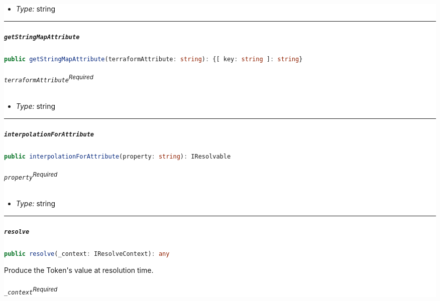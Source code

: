 - *Type:* string

---

##### `getStringMapAttribute` <a name="getStringMapAttribute" id="rhizo-co-terraform-provider-oci.dataOciOsManagementHubManagedInstanceAvailablePackages.DataOciOsManagementHubManagedInstanceAvailablePackagesAvailablePackageCollectionItemsOutputReference.getStringMapAttribute"></a>

```typescript
public getStringMapAttribute(terraformAttribute: string): {[ key: string ]: string}
```

###### `terraformAttribute`<sup>Required</sup> <a name="terraformAttribute" id="rhizo-co-terraform-provider-oci.dataOciOsManagementHubManagedInstanceAvailablePackages.DataOciOsManagementHubManagedInstanceAvailablePackagesAvailablePackageCollectionItemsOutputReference.getStringMapAttribute.parameter.terraformAttribute"></a>

- *Type:* string

---

##### `interpolationForAttribute` <a name="interpolationForAttribute" id="rhizo-co-terraform-provider-oci.dataOciOsManagementHubManagedInstanceAvailablePackages.DataOciOsManagementHubManagedInstanceAvailablePackagesAvailablePackageCollectionItemsOutputReference.interpolationForAttribute"></a>

```typescript
public interpolationForAttribute(property: string): IResolvable
```

###### `property`<sup>Required</sup> <a name="property" id="rhizo-co-terraform-provider-oci.dataOciOsManagementHubManagedInstanceAvailablePackages.DataOciOsManagementHubManagedInstanceAvailablePackagesAvailablePackageCollectionItemsOutputReference.interpolationForAttribute.parameter.property"></a>

- *Type:* string

---

##### `resolve` <a name="resolve" id="rhizo-co-terraform-provider-oci.dataOciOsManagementHubManagedInstanceAvailablePackages.DataOciOsManagementHubManagedInstanceAvailablePackagesAvailablePackageCollectionItemsOutputReference.resolve"></a>

```typescript
public resolve(_context: IResolveContext): any
```

Produce the Token's value at resolution time.

###### `_context`<sup>Required</sup> <a name="_context" id="rhizo-co-terraform-provider-oci.dataOciOsManagementHubManagedInstanceAvailablePackages.DataOciOsManagementHubManagedInstanceAvailablePackagesAvailablePackageCollectionItemsOutputReference.resolve.parameter._context"></a>
